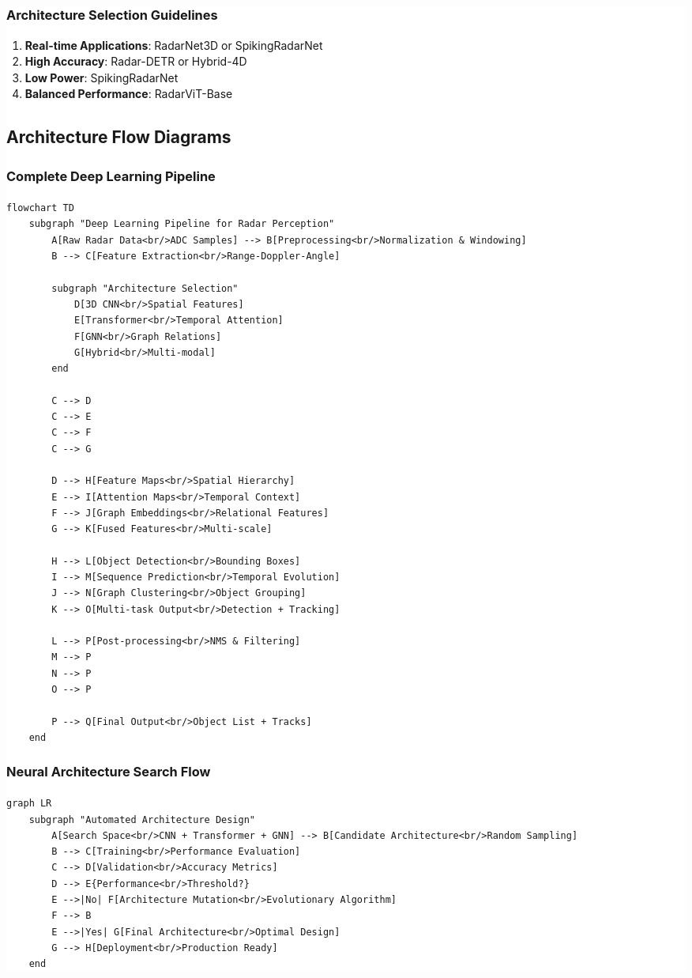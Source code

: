 ### Architecture Selection Guidelines

1. **Real-time Applications**: RadarNet3D or SpikingRadarNet
2. **High Accuracy**: Radar-DETR or Hybrid-4D
3. **Low Power**: SpikingRadarNet
4. **Balanced Performance**: RadarViT-Base

## Architecture Flow Diagrams

### Complete Deep Learning Pipeline

```mermaid
flowchart TD
    subgraph "Deep Learning Pipeline for Radar Perception"
        A[Raw Radar Data<br/>ADC Samples] --> B[Preprocessing<br/>Normalization & Windowing]
        B --> C[Feature Extraction<br/>Range-Doppler-Angle]
        
        subgraph "Architecture Selection"
            D[3D CNN<br/>Spatial Features]
            E[Transformer<br/>Temporal Attention]
            F[GNN<br/>Graph Relations]
            G[Hybrid<br/>Multi-modal]
        end
        
        C --> D
        C --> E
        C --> F
        C --> G
        
        D --> H[Feature Maps<br/>Spatial Hierarchy]
        E --> I[Attention Maps<br/>Temporal Context]
        F --> J[Graph Embeddings<br/>Relational Features]
        G --> K[Fused Features<br/>Multi-scale]
        
        H --> L[Object Detection<br/>Bounding Boxes]
        I --> M[Sequence Prediction<br/>Temporal Evolution]
        J --> N[Graph Clustering<br/>Object Grouping]
        K --> O[Multi-task Output<br/>Detection + Tracking]
        
        L --> P[Post-processing<br/>NMS & Filtering]
        M --> P
        N --> P
        O --> P
        
        P --> Q[Final Output<br/>Object List + Tracks]
    end
```

### Neural Architecture Search Flow

```mermaid
graph LR
    subgraph "Automated Architecture Design"
        A[Search Space<br/>CNN + Transformer + GNN] --> B[Candidate Architecture<br/>Random Sampling]
        B --> C[Training<br/>Performance Evaluation]
        C --> D[Validation<br/>Accuracy Metrics]
        D --> E{Performance<br/>Threshold?}
        E -->|No| F[Architecture Mutation<br/>Evolutionary Algorithm]
        F --> B
        E -->|Yes| G[Final Architecture<br/>Optimal Design]
        G --> H[Deployment<br/>Production Ready]
    end
```